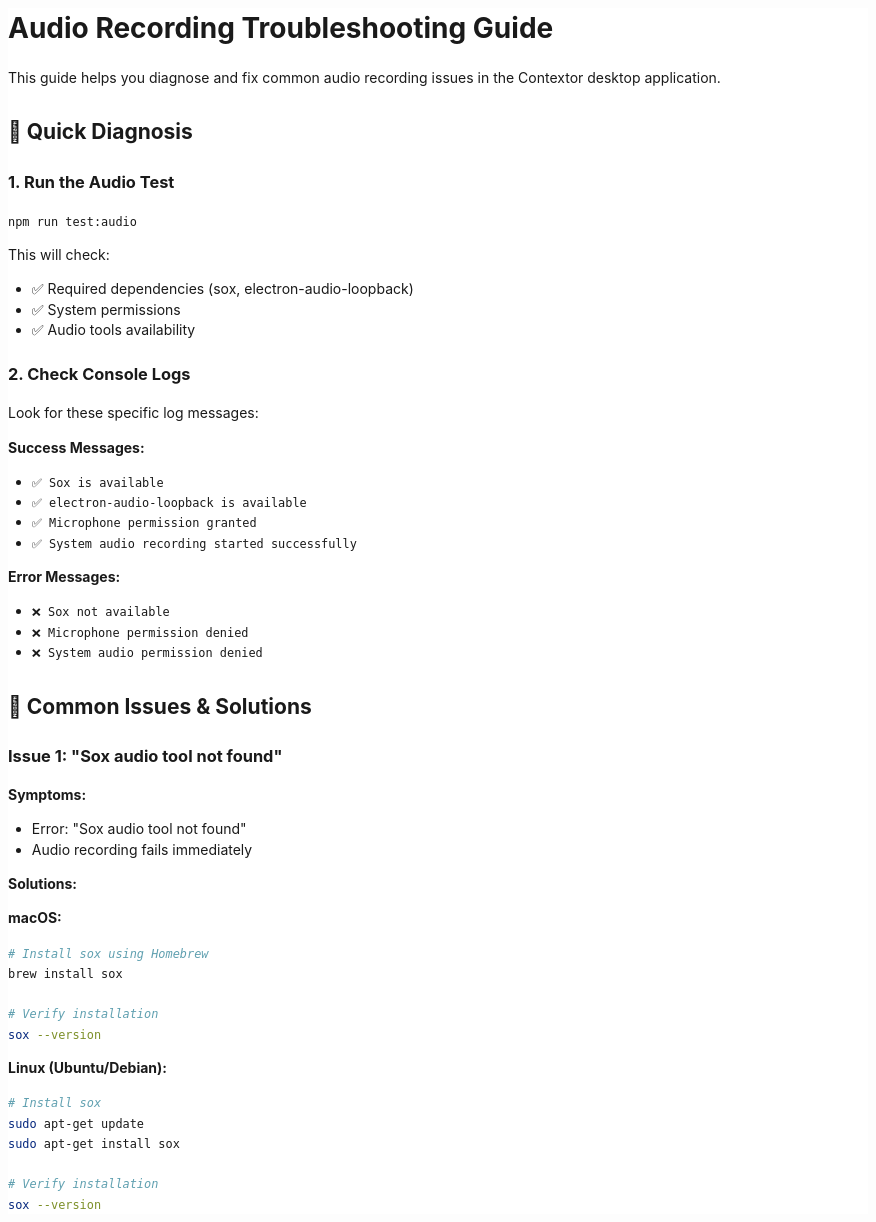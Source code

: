 # Audio Recording Troubleshooting Guide

This guide helps you diagnose and fix common audio recording issues in the Contextor desktop application.

## 🚨 Quick Diagnosis

### 1. Run the Audio Test
```bash
npm run test:audio
```

This will check:
- ✅ Required dependencies (sox, electron-audio-loopback)
- ✅ System permissions
- ✅ Audio tools availability

### 2. Check Console Logs
Look for these specific log messages:

**Success Messages:**
- `✅ Sox is available`
- `✅ electron-audio-loopback is available`
- `✅ Microphone permission granted`
- `✅ System audio recording started successfully`

**Error Messages:**
- `❌ Sox not available`
- `❌ Microphone permission denied`
- `❌ System audio permission denied`

## 🔧 Common Issues & Solutions

### Issue 1: "Sox audio tool not found"

**Symptoms:**
- Error: "Sox audio tool not found"
- Audio recording fails immediately

**Solutions:**

**macOS:**
```bash
# Install sox using Homebrew
brew install sox

# Verify installation
sox --version
```

**Linux (Ubuntu/Debian):**
```bash
# Install sox
sudo apt-get update
sudo apt-get install sox

# Verify installation
sox --version
```
